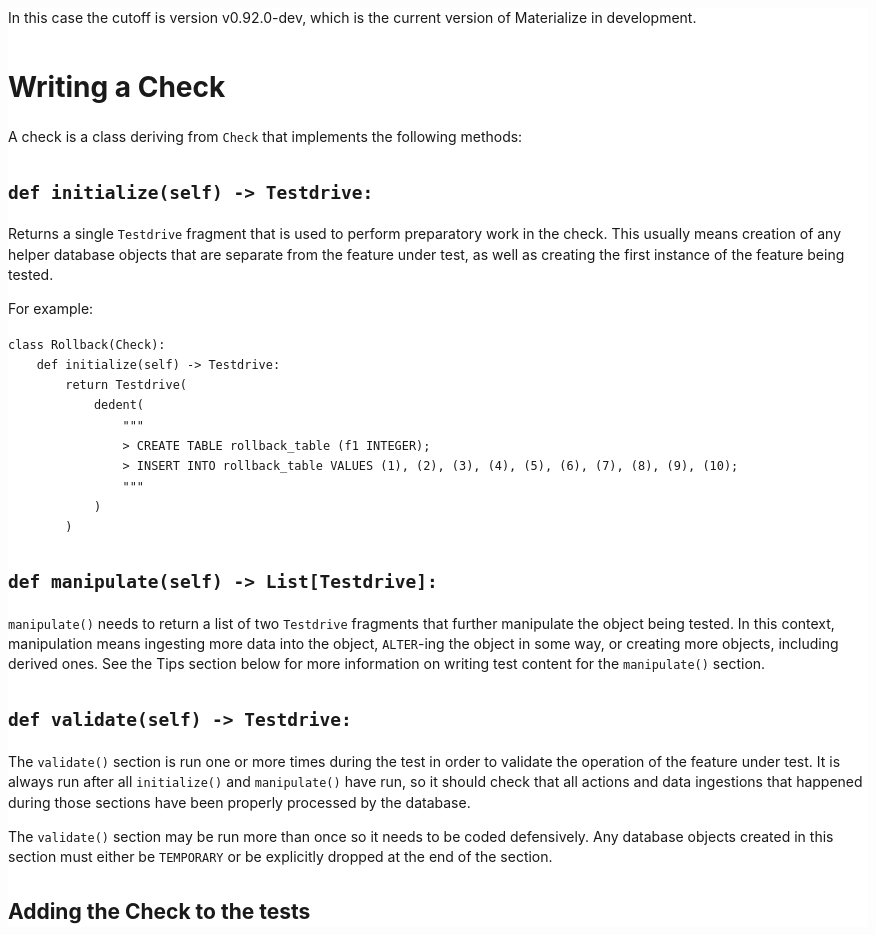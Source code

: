 In this case the cutoff is version v0.92.0-dev, which is the current version of Materialize in development.

# Writing a Check

A check is a class deriving from `Check` that implements the following methods:

## `def initialize(self) -> Testdrive:`

Returns a single `Testdrive` fragment that is used to perform preparatory work in the check. This usually means creation of any
helper database objects that are separate from the feature under test, as well as creating the first instance of the feature being tested.

For example:

```
class Rollback(Check):
    def initialize(self) -> Testdrive:
        return Testdrive(
            dedent(
                """
                > CREATE TABLE rollback_table (f1 INTEGER);
                > INSERT INTO rollback_table VALUES (1), (2), (3), (4), (5), (6), (7), (8), (9), (10);
                """
            )
        )
```

## `def manipulate(self) -> List[Testdrive]:`

`manipulate()` needs to return a list of two `Testdrive` fragments that further manipulate the object being tested. In this context,
manipulation means ingesting more data into the object, `ALTER`-ing the object in some way, or creating more objects, including derived ones.
See the Tips section below for more information on writing test content for the `manipulate()` section.

## `def validate(self) -> Testdrive:`

The `validate()` section is run one or more times during the test in order to validate the operation of the feature under test. It is always
run after all `initialize()` and `manipulate()` have run, so it should check that all actions and data ingestions that happened during
those sections have been properly processed by the database.

The `validate()` section may be run more than once so it needs to be coded defensively. Any database objects created in this section
must either be `TEMPORARY` or be explicitly dropped at the end of the section.

## Adding the Check to the tests
